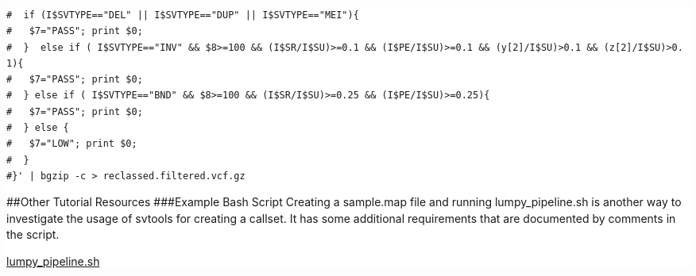```
#  if (I$SVTYPE=="DEL" || I$SVTYPE=="DUP" || I$SVTYPE=="MEI"){
#   $7="PASS"; print $0;
#  }  else if ( I$SVTYPE=="INV" && $8>=100 && (I$SR/I$SU)>=0.1 && (I$PE/I$SU)>=0.1 && (y[2]/I$SU)>0.1 && (z[2]/I$SU)>0.1){
#   $7="PASS"; print $0;
#  } else if ( I$SVTYPE=="BND" && $8>=100 && (I$SR/I$SU)>=0.25 && (I$PE/I$SU)>=0.25){
#   $7="PASS"; print $0;
#  } else {
#   $7="LOW"; print $0;
#  }
#}' | bgzip -c > reclassed.filtered.vcf.gz

```

##Other Tutorial Resources
###Example Bash Script
Creating a sample.map file and running lumpy_pipeline.sh is another way to investigate the usage 
of svtools for creating a callset.  It has some additional requirements that are documented by comments in the script.  

[lumpy_pipeline.sh](https://github.com/jeldred/svtools/edit/install_documentation/lumpy_pipeline.sh)

